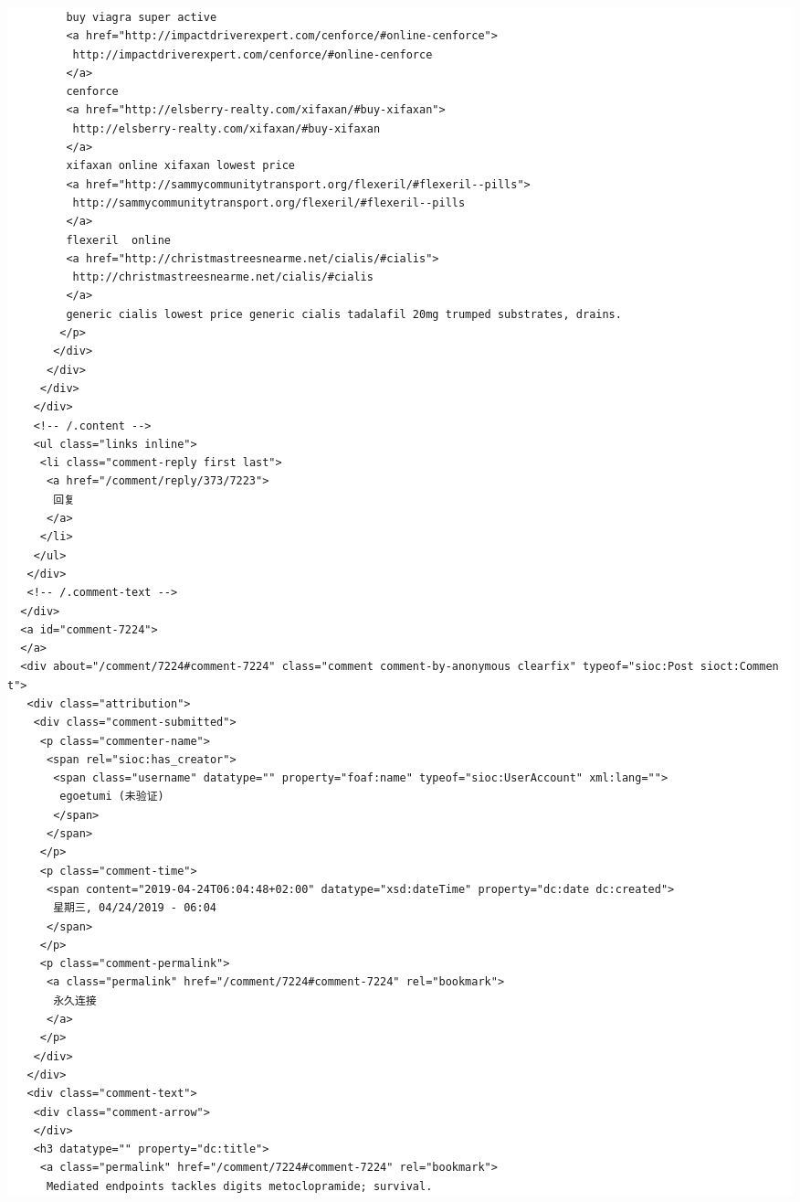              buy viagra super active
             <a href="http://impactdriverexpert.com/cenforce/#online-cenforce">
              http://impactdriverexpert.com/cenforce/#online-cenforce
             </a>
             cenforce
             <a href="http://elsberry-realty.com/xifaxan/#buy-xifaxan">
              http://elsberry-realty.com/xifaxan/#buy-xifaxan
             </a>
             xifaxan online xifaxan lowest price
             <a href="http://sammycommunitytransport.org/flexeril/#flexeril--pills">
              http://sammycommunitytransport.org/flexeril/#flexeril--pills
             </a>
             flexeril  online
             <a href="http://christmastreesnearme.net/cialis/#cialis">
              http://christmastreesnearme.net/cialis/#cialis
             </a>
             generic cialis lowest price generic cialis tadalafil 20mg trumped substrates, drains.
            </p>
           </div>
          </div>
         </div>
        </div>
        <!-- /.content -->
        <ul class="links inline">
         <li class="comment-reply first last">
          <a href="/comment/reply/373/7223">
           回复
          </a>
         </li>
        </ul>
       </div>
       <!-- /.comment-text -->
      </div>
      <a id="comment-7224">
      </a>
      <div about="/comment/7224#comment-7224" class="comment comment-by-anonymous clearfix" typeof="sioc:Post sioct:Comment">
       <div class="attribution">
        <div class="comment-submitted">
         <p class="commenter-name">
          <span rel="sioc:has_creator">
           <span class="username" datatype="" property="foaf:name" typeof="sioc:UserAccount" xml:lang="">
            egoetumi (未验证)
           </span>
          </span>
         </p>
         <p class="comment-time">
          <span content="2019-04-24T06:04:48+02:00" datatype="xsd:dateTime" property="dc:date dc:created">
           星期三, 04/24/2019 - 06:04
          </span>
         </p>
         <p class="comment-permalink">
          <a class="permalink" href="/comment/7224#comment-7224" rel="bookmark">
           永久连接
          </a>
         </p>
        </div>
       </div>
       <div class="comment-text">
        <div class="comment-arrow">
        </div>
        <h3 datatype="" property="dc:title">
         <a class="permalink" href="/comment/7224#comment-7224" rel="bookmark">
          Mediated endpoints tackles digits metoclopramide; survival.